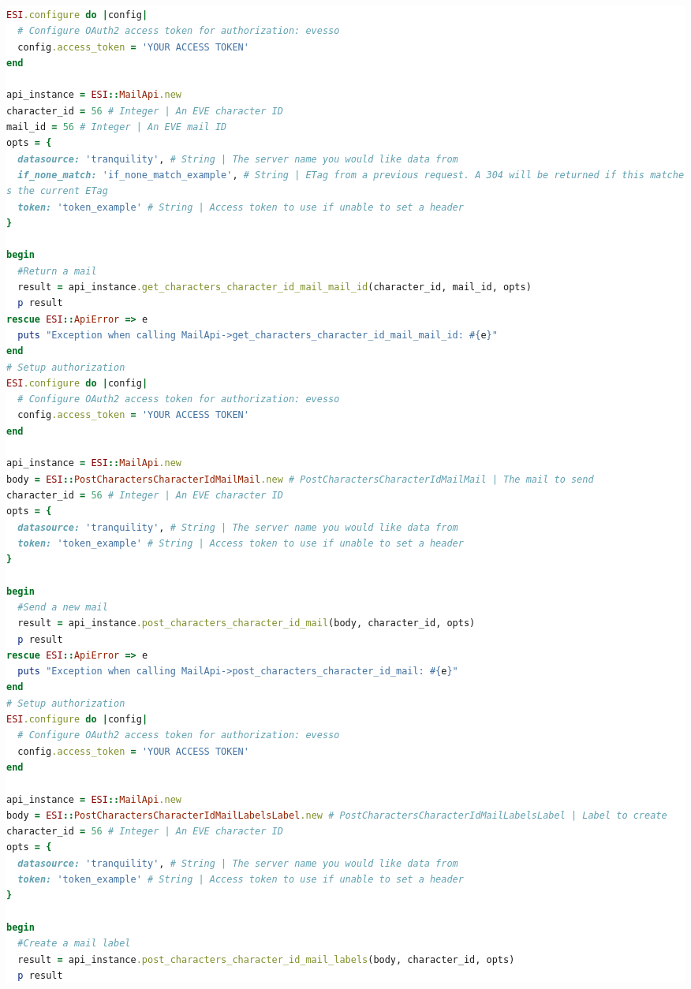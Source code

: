```ruby
ESI.configure do |config|
  # Configure OAuth2 access token for authorization: evesso
  config.access_token = 'YOUR ACCESS TOKEN'
end

api_instance = ESI::MailApi.new
character_id = 56 # Integer | An EVE character ID
mail_id = 56 # Integer | An EVE mail ID
opts = { 
  datasource: 'tranquility', # String | The server name you would like data from
  if_none_match: 'if_none_match_example', # String | ETag from a previous request. A 304 will be returned if this matches the current ETag
  token: 'token_example' # String | Access token to use if unable to set a header
}

begin
  #Return a mail
  result = api_instance.get_characters_character_id_mail_mail_id(character_id, mail_id, opts)
  p result
rescue ESI::ApiError => e
  puts "Exception when calling MailApi->get_characters_character_id_mail_mail_id: #{e}"
end
# Setup authorization
ESI.configure do |config|
  # Configure OAuth2 access token for authorization: evesso
  config.access_token = 'YOUR ACCESS TOKEN'
end

api_instance = ESI::MailApi.new
body = ESI::PostCharactersCharacterIdMailMail.new # PostCharactersCharacterIdMailMail | The mail to send
character_id = 56 # Integer | An EVE character ID
opts = { 
  datasource: 'tranquility', # String | The server name you would like data from
  token: 'token_example' # String | Access token to use if unable to set a header
}

begin
  #Send a new mail
  result = api_instance.post_characters_character_id_mail(body, character_id, opts)
  p result
rescue ESI::ApiError => e
  puts "Exception when calling MailApi->post_characters_character_id_mail: #{e}"
end
# Setup authorization
ESI.configure do |config|
  # Configure OAuth2 access token for authorization: evesso
  config.access_token = 'YOUR ACCESS TOKEN'
end

api_instance = ESI::MailApi.new
body = ESI::PostCharactersCharacterIdMailLabelsLabel.new # PostCharactersCharacterIdMailLabelsLabel | Label to create
character_id = 56 # Integer | An EVE character ID
opts = { 
  datasource: 'tranquility', # String | The server name you would like data from
  token: 'token_example' # String | Access token to use if unable to set a header
}

begin
  #Create a mail label
  result = api_instance.post_characters_character_id_mail_labels(body, character_id, opts)
  p result
```